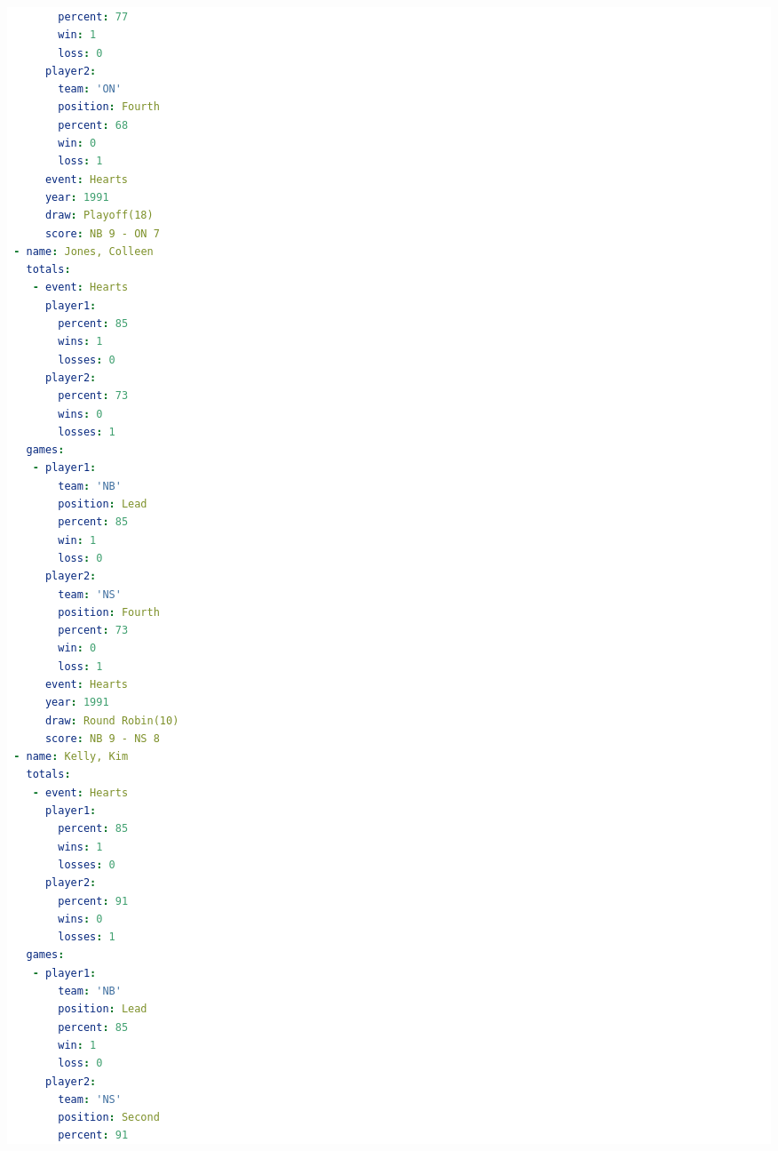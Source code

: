```yaml
        percent: 77
        win: 1
        loss: 0
      player2:
        team: 'ON'
        position: Fourth
        percent: 68
        win: 0
        loss: 1
      event: Hearts
      year: 1991
      draw: Playoff(18)
      score: NB 9 - ON 7
 - name: Jones, Colleen
   totals:
    - event: Hearts
      player1:
        percent: 85
        wins: 1
        losses: 0
      player2:
        percent: 73
        wins: 0
        losses: 1
   games:
    - player1:
        team: 'NB'
        position: Lead
        percent: 85
        win: 1
        loss: 0
      player2:
        team: 'NS'
        position: Fourth
        percent: 73
        win: 0
        loss: 1
      event: Hearts
      year: 1991
      draw: Round Robin(10)
      score: NB 9 - NS 8
 - name: Kelly, Kim
   totals:
    - event: Hearts
      player1:
        percent: 85
        wins: 1
        losses: 0
      player2:
        percent: 91
        wins: 0
        losses: 1
   games:
    - player1:
        team: 'NB'
        position: Lead
        percent: 85
        win: 1
        loss: 0
      player2:
        team: 'NS'
        position: Second
        percent: 91
```